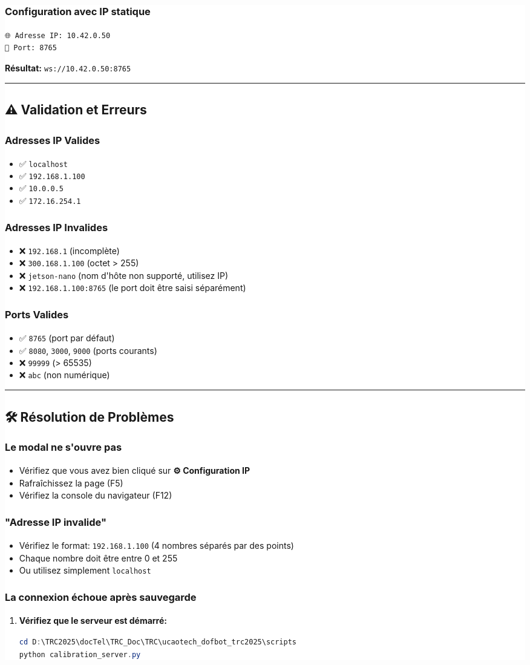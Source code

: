 
### **Configuration avec IP statique**
```
🌐 Adresse IP: 10.42.0.50
🔌 Port: 8765
```
**Résultat:** `ws://10.42.0.50:8765`

---

## ⚠️ Validation et Erreurs

### **Adresses IP Valides**
- ✅ `localhost`
- ✅ `192.168.1.100`
- ✅ `10.0.0.5`
- ✅ `172.16.254.1`

### **Adresses IP Invalides**
- ❌ `192.168.1` (incomplète)
- ❌ `300.168.1.100` (octet > 255)
- ❌ `jetson-nano` (nom d'hôte non supporté, utilisez IP)
- ❌ `192.168.1.100:8765` (le port doit être saisi séparément)

### **Ports Valides**
- ✅ `8765` (port par défaut)
- ✅ `8080`, `3000`, `9000` (ports courants)
- ❌ `99999` (> 65535)
- ❌ `abc` (non numérique)

---

## 🛠️ Résolution de Problèmes

### **Le modal ne s'ouvre pas**
- Vérifiez que vous avez bien cliqué sur **⚙️ Configuration IP**
- Rafraîchissez la page (F5)
- Vérifiez la console du navigateur (F12)

### **"Adresse IP invalide"**
- Vérifiez le format: `192.168.1.100` (4 nombres séparés par des points)
- Chaque nombre doit être entre 0 et 255
- Ou utilisez simplement `localhost`

### **La connexion échoue après sauvegarde**
1. **Vérifiez que le serveur est démarré:**
   ```powershell
   cd D:\TRC2025\docTel\TRC_Doc\TRC\ucaotech_dofbot_trc2025\scripts
   python calibration_server.py
   ```
